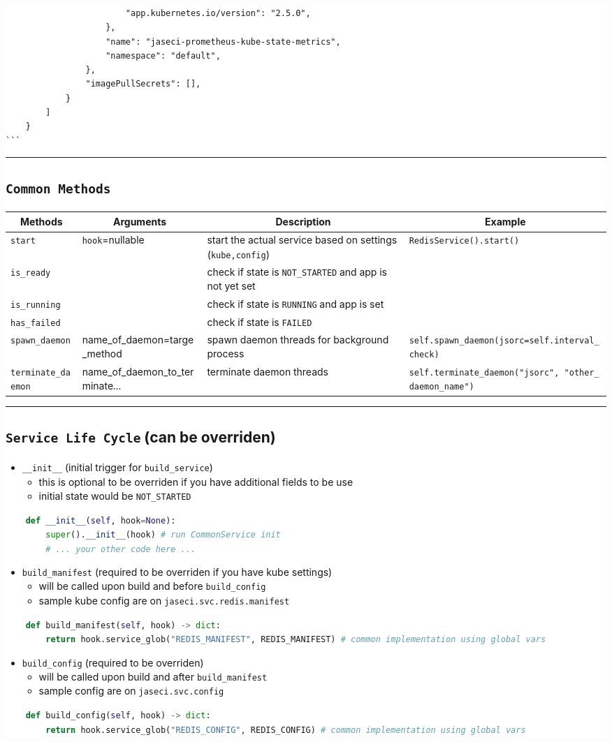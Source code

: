                             "app.kubernetes.io/version": "2.5.0",
                        },
                        "name": "jaseci-prometheus-kube-state-metrics",
                        "namespace": "default",
                    },
                    "imagePullSecrets": [],
                }
            ]
        }
    ```

---

## `Common Methods`
| Methods | Arguments | Description | Example |
| ----------- | ----------- | ----------- | ----------- |
| `start` | `hook`=nullable | start the actual service based on settings (`kube,config`) | `RedisService().start()` |
| `is_ready` | | check if state is `NOT_STARTED` and app is not yet set | |
| `is_running` | | check if state is `RUNNING` and app is set | |
| `has_failed` | | check if state is `FAILED` | |
| `spawn_daemon` | name_of_daemon=targe_method | spawn daemon threads for background process | `self.spawn_daemon(jsorc=self.interval_check)` |
| `terminate_daemon` | name_of_daemon_to_terminate... | terminate daemon threads | `self.terminate_daemon("jsorc", "other_daemon_name")` |

---

## `Service Life Cycle` (can be overriden)
- `__init__` (initial trigger for `build_service`)
    - this is optional to be overriden if you have additional fields to be use
    - initial state would be `NOT_STARTED`
```python
    def __init__(self, hook=None):
        super().__init__(hook) # run CommonService init
        # ... your other code here ...
```

- `build_manifest` (required to be overriden if you have kube settings)
    - will be called upon build and before `build_config`
    - sample kube config are on `jaseci.svc.redis.manifest`
```python
    def build_manifest(self, hook) -> dict:
        return hook.service_glob("REDIS_MANIFEST", REDIS_MANIFEST) # common implementation using global vars
```

- `build_config` (required to be overriden)
    - will be called upon build and after `build_manifest`
    - sample config are on `jaseci.svc.config`
```python
    def build_config(self, hook) -> dict:
        return hook.service_glob("REDIS_CONFIG", REDIS_CONFIG) # common implementation using global vars
```
